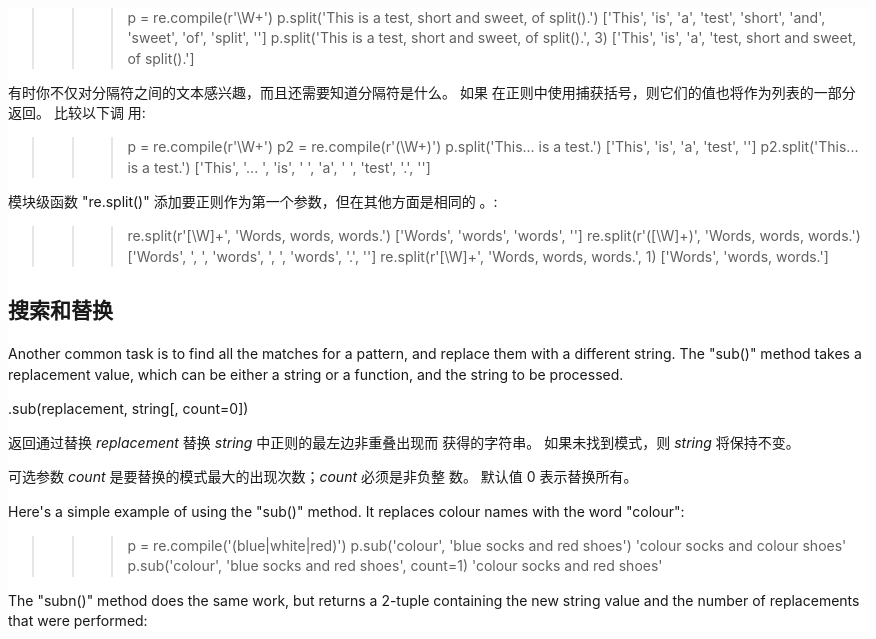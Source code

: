    >>> p = re.compile(r'\W+')
   >>> p.split('This is a test, short and sweet, of split().')
   ['This', 'is', 'a', 'test', 'short', 'and', 'sweet', 'of', 'split', '']
   >>> p.split('This is a test, short and sweet, of split().', 3)
   ['This', 'is', 'a', 'test, short and sweet, of split().']

有时你不仅对分隔符之间的文本感兴趣，而且还需要知道分隔符是什么。 如果
在正则中使用捕获括号，则它们的值也将作为列表的一部分返回。 比较以下调
用:

   >>> p = re.compile(r'\W+')
   >>> p2 = re.compile(r'(\W+)')
   >>> p.split('This... is a test.')
   ['This', 'is', 'a', 'test', '']
   >>> p2.split('This... is a test.')
   ['This', '... ', 'is', ' ', 'a', ' ', 'test', '.', '']

模块级函数 "re.split()" 添加要正则作为第一个参数，但在其他方面是相同的
。:

   >>> re.split(r'[\W]+', 'Words, words, words.')
   ['Words', 'words', 'words', '']
   >>> re.split(r'([\W]+)', 'Words, words, words.')
   ['Words', ', ', 'words', ', ', 'words', '.', '']
   >>> re.split(r'[\W]+', 'Words, words, words.', 1)
   ['Words', 'words, words.']


搜索和替换
----------

Another common task is to find all the matches for a pattern, and
replace them with a different string.  The "sub()" method takes a
replacement value, which can be either a string or a function, and the
string to be processed.

.sub(replacement, string[, count=0])

   返回通过替换 *replacement* 替换 *string* 中正则的最左边非重叠出现而
   获得的字符串。 如果未找到模式，则 *string* 将保持不变。

   可选参数 *count* 是要替换的模式最大的出现次数；*count* 必须是非负整
   数。 默认值 0 表示替换所有。

Here's a simple example of using the "sub()" method.  It replaces
colour names with the word "colour":

   >>> p = re.compile('(blue|white|red)')
   >>> p.sub('colour', 'blue socks and red shoes')
   'colour socks and colour shoes'
   >>> p.sub('colour', 'blue socks and red shoes', count=1)
   'colour socks and red shoes'

The "subn()" method does the same work, but returns a 2-tuple
containing the new string value and the number of replacements  that
were performed:
